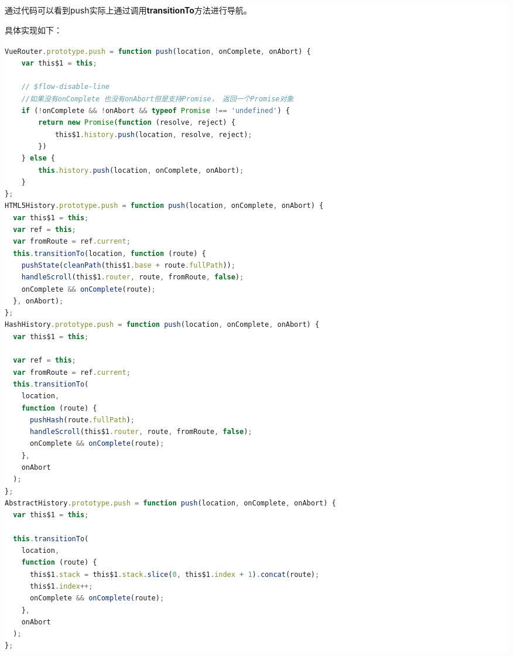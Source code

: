 ​	通过代码可以看到push实际上通过调用**transitionTo**方法进行导航。

具体实现如下：

```js
VueRouter.prototype.push = function push(location, onComplete, onAbort) {
    var this$1 = this;

    // $flow-disable-line 
    //如果没有onComplete 也没有onAbort但是支持Promise， 返回一个Promise对象
    if (!onComplete && !onAbort && typeof Promise !== 'undefined') {
        return new Promise(function (resolve, reject) {
            this$1.history.push(location, resolve, reject);
        })
    } else {
        this.history.push(location, onComplete, onAbort);
    }
};
HTML5History.prototype.push = function push(location, onComplete, onAbort) {
  var this$1 = this;
  var ref = this;
  var fromRoute = ref.current;
  this.transitionTo(location, function (route) {
    pushState(cleanPath(this$1.base + route.fullPath));
    handleScroll(this$1.router, route, fromRoute, false);
    onComplete && onComplete(route);
  }, onAbort);
};
HashHistory.prototype.push = function push(location, onComplete, onAbort) {
  var this$1 = this;

  var ref = this;
  var fromRoute = ref.current;
  this.transitionTo(
    location,
    function (route) {
      pushHash(route.fullPath);
      handleScroll(this$1.router, route, fromRoute, false);
      onComplete && onComplete(route);
    },
    onAbort
  );
};
AbstractHistory.prototype.push = function push(location, onComplete, onAbort) {
  var this$1 = this;

  this.transitionTo(
    location,
    function (route) {
      this$1.stack = this$1.stack.slice(0, this$1.index + 1).concat(route);
      this$1.index++;
      onComplete && onComplete(route);
    },
    onAbort
  );
};
```

